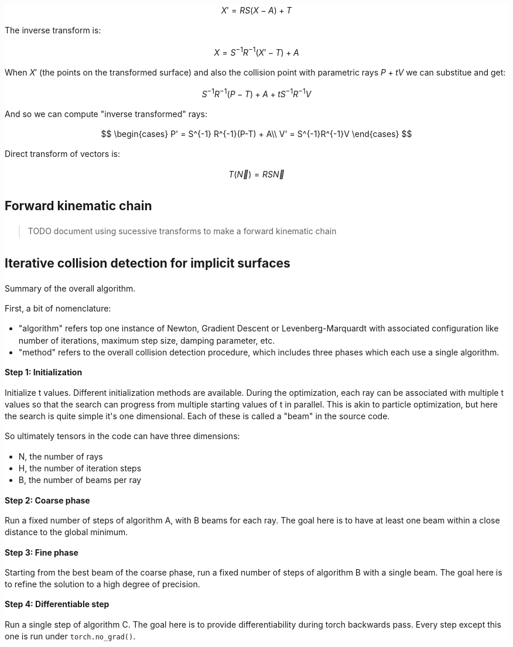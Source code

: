 $$ X' = RS(X - A) + T $$

The inverse transform is:

$$ X = S^{-1}R^{-1}(X' - T) + A $$

When $X'$ (the points on the transformed surface) and also the collision point
with parametric rays $P + tV$ we can substitue and get:

$$ S^{-1} R^{-1} (P-T) + A + t S^{-1}R^{-1}V $$

And so we can compute "inverse transformed" rays:

$$ \begin{cases} P' = S^{-1} R^{-1}(P-T) + A\\
V' = S^{-1}R^{-1}V \end{cases} $$

Direct transform of vectors is:

$$ T(\overrightarrow{N}) = RS\overrightarrow{N}$$

## Forward kinematic chain

> TODO document using sucessive transforms to make a forward kinematic chain

## Iterative collision detection for implicit surfaces

Summary of the overall algorithm.

First, a bit of nomenclature:

* "algorithm" refers top one instance of Newton, Gradient Descent or Levenberg-Marquardt with associated configuration like number of iterations, maximum step size, damping parameter, etc.
* "method" refers to the overall collision detection procedure, which includes three phases which each use a single algorithm.

**Step 1: Initialization**

Initialize t values. Different initialization methods are available. During the optimization, each ray can be associated with multiple t values so that the search can progress from multiple starting values of t in parallel. This is akin to particle optimization, but here the search is quite simple it's one dimensional. Each of these is called a "beam" in the source code. 

So ultimately tensors in the code can have three dimensions:

* N, the number of rays
* H, the number of iteration steps
* B, the number of beams per ray

**Step 2: Coarse phase**

Run a fixed number of steps of algorithm A, with B beams for each ray. The goal here is to have at least one beam within a close distance to the global minimum.

**Step 3: Fine phase**

Starting from the best beam of the coarse phase, run a fixed number of steps of algorithm B with a single beam. The goal here is to refine the solution to a high degree of precision.

**Step 4: Differentiable step**

Run a single step of algorithm C. The goal here is to provide differentiability during torch backwards pass. Every step except this one is run under `torch.no_grad()`.
